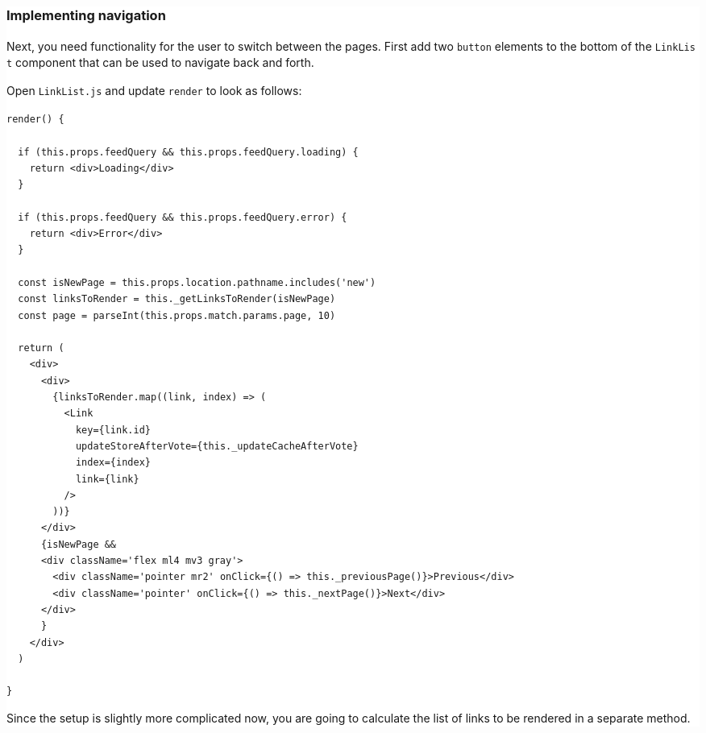 </Instruction>

### Implementing navigation

Next, you need functionality for the user to switch between the pages. First add two `button` elements to the bottom of the `LinkList` component that can be used to navigate back and forth.

<Instruction>

Open `LinkList.js` and update `render` to look as follows:

```js{11-13,26-31}(path=".../hackernews-react-apollo/src/components/LinkList.js")
render() {

  if (this.props.feedQuery && this.props.feedQuery.loading) {
    return <div>Loading</div>
  }

  if (this.props.feedQuery && this.props.feedQuery.error) {
    return <div>Error</div>
  }

  const isNewPage = this.props.location.pathname.includes('new')
  const linksToRender = this._getLinksToRender(isNewPage)
  const page = parseInt(this.props.match.params.page, 10)

  return (
    <div>
      <div>
        {linksToRender.map((link, index) => (
          <Link
            key={link.id}
            updateStoreAfterVote={this._updateCacheAfterVote}
            index={index}
            link={link}
          />
        ))}
      </div>
      {isNewPage &&
      <div className='flex ml4 mv3 gray'>
        <div className='pointer mr2' onClick={() => this._previousPage()}>Previous</div>
        <div className='pointer' onClick={() => this._nextPage()}>Next</div>
      </div>
      }
    </div>
  )

}
```

</Instruction>

Since the setup is slightly more complicated now, you are going to calculate the list of links to be rendered in a separate method.
